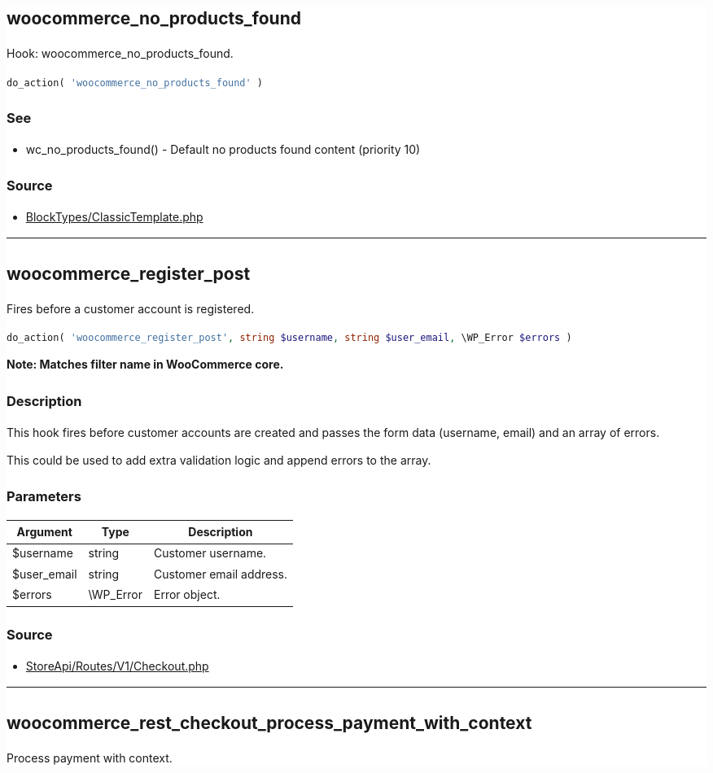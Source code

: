 ## woocommerce_no_products_found

Hook: woocommerce_no_products_found.

```php
do_action( 'woocommerce_no_products_found' )
```

### See

-   wc_no_products_found() - Default no products found content (priority 10)

### Source

-   [BlockTypes/ClassicTemplate.php](../../../../src/BlockTypes/ClassicTemplate.php)

---

## woocommerce_register_post

Fires before a customer account is registered.

```php
do_action( 'woocommerce_register_post', string $username, string $user_email, \WP_Error $errors )
```

**Note: Matches filter name in WooCommerce core.**

### Description

<p>This hook fires before customer accounts are created and passes the form data (username, email) and an array of errors.</p> <p>This could be used to add extra validation logic and append errors to the array.</p>

### Parameters

| Argument    | Type      | Description             |
| ----------- | --------- | ----------------------- |
| $username   | string    | Customer username.      |
| $user_email | string    | Customer email address. |
| $errors     | \WP_Error | Error object.           |

### Source

-   [StoreApi/Routes/V1/Checkout.php](../../../../src/StoreApi/Routes/V1/Checkout.php)

---

## woocommerce_rest_checkout_process_payment_with_context

Process payment with context.
